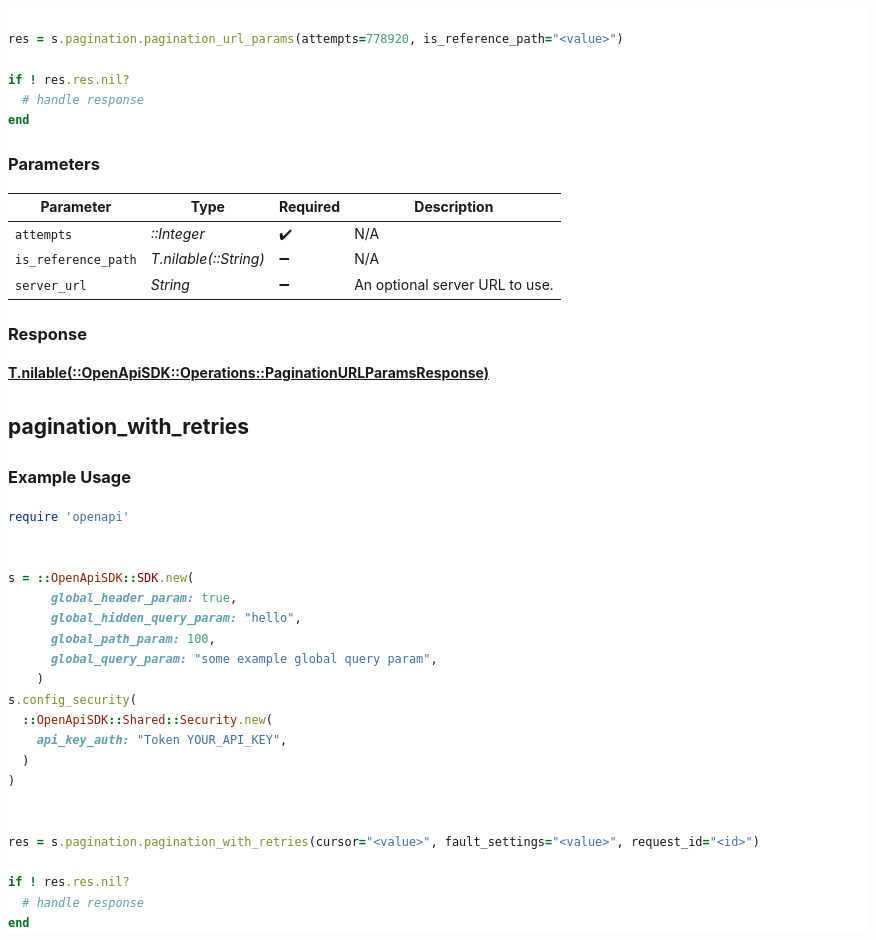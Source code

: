 ```ruby
    
res = s.pagination.pagination_url_params(attempts=778920, is_reference_path="<value>")

if ! res.res.nil?
  # handle response
end

```

### Parameters

| Parameter                      | Type                           | Required                       | Description                    |
| ------------------------------ | ------------------------------ | ------------------------------ | ------------------------------ |
| `attempts`                     | *::Integer*                    | :heavy_check_mark:             | N/A                            |
| `is_reference_path`            | *T.nilable(::String)*          | :heavy_minus_sign:             | N/A                            |
| `server_url`                   | *String*                       | :heavy_minus_sign:             | An optional server URL to use. |

### Response

**[T.nilable(::OpenApiSDK::Operations::PaginationURLParamsResponse)](../../models/operations/paginationurlparamsresponse.md)**



## pagination_with_retries

### Example Usage

```ruby
require 'openapi'


s = ::OpenApiSDK::SDK.new(
      global_header_param: true,
      global_hidden_query_param: "hello",
      global_path_param: 100,
      global_query_param: "some example global query param",
    )
s.config_security(
  ::OpenApiSDK::Shared::Security.new(
    api_key_auth: "Token YOUR_API_KEY",
  )
)

    
res = s.pagination.pagination_with_retries(cursor="<value>", fault_settings="<value>", request_id="<id>")

if ! res.res.nil?
  # handle response
end

```
